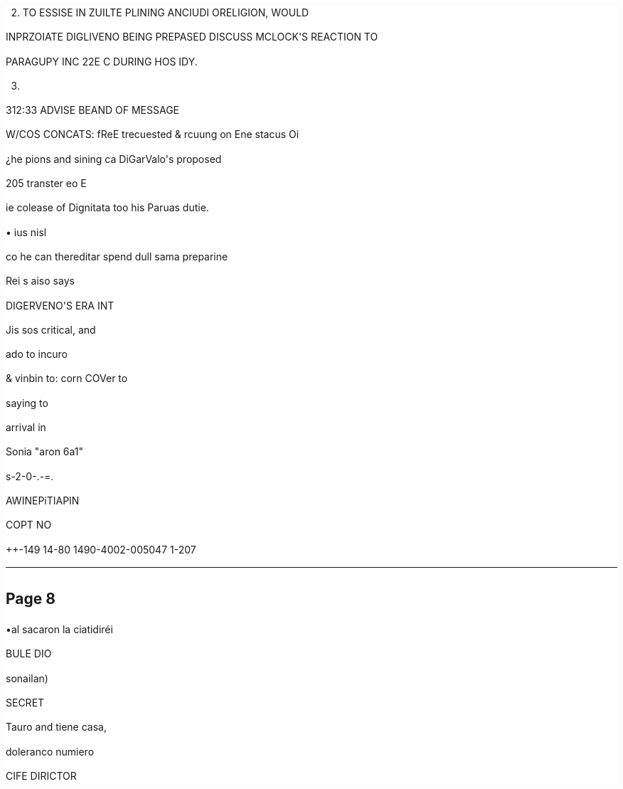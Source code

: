 2. TO ESSISE IN ZUILTE PLINING ANCIUDI ORELIGION, WOULD

INPRZOIATE DIGLIVENO BEING PREPASED DISCUSS MCLOCK'S REACTION TO

PARAGUPY INC 22E C DURING HOS IDY.

3.

312:33 ADVISE BEAND OF MESSAGE

W/COS CONCATS: fReE trecuested & rcuung on Ene stacus Oi

¿he pions and sining ca DiGarValo's proposed

205 transter eo E

ie colease of Dignitata too his Paruas dutie.

• ius nisl

co he can thereditar spend dull sama preparine

Rei s aiso says

DIGERVENO'S ERA INT

Jis sos critical, and

ado to incuro

& vinbin to: corn COVer to

saying to

arrival in

Sonia "aron 6a1"

s-2-0-.-=.

AWINEPiTIAPIN

COPT NO

++-149 14-80 1490-4002-005047 1-207

---

## Page 8

•al sacaron la ciatidiréi

BULE DIO

sonailan)

SECRET

Tauro and tiene casa,

doleranco numiero

CIFE DIRICTOR
